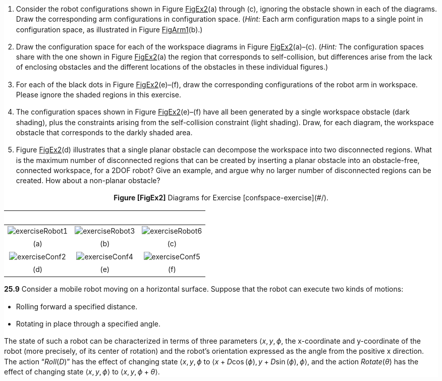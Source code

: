 1.  Consider the robot configurations shown in
    Figure [FigEx2](#FigEx2)(a) through (c), ignoring the obstacle
    shown in each of the diagrams. Draw the corresponding arm
    configurations in configuration space. (*Hint:* Each
    arm configuration maps to a single point in configuration space, as
    illustrated in Figure [FigArm1](#FigEx2)(b).)

2.  Draw the configuration space for each of the workspace diagrams in
    Figure [FigEx2](#FigEx2)(a)–(c). (*Hint:* The
    configuration spaces share with the one shown in
    Figure [FigEx2](#FigEx2)(a) the region that corresponds to
    self-collision, but differences arise from the lack of enclosing
    obstacles and the different locations of the obstacles in these
    individual figures.)

3.  For each of the black dots in Figure [FigEx2](#/)(e)–(f),
    draw the corresponding configurations of the robot arm in workspace.
    Please ignore the shaded regions in this exercise.

4.  The configuration spaces shown in
    Figure [FigEx2](#FigEx2)(e)–(f) have all been generated by a
    single workspace obstacle (dark shading), plus the constraints
    arising from the self-collision constraint (light shading). Draw,
    for each diagram, the workspace obstacle that corresponds to the
    darkly shaded area.

5.  Figure [FigEx2](#FigEx2)(d) illustrates that a single planar
    obstacle can decompose the workspace into two disconnected regions.
    What is the maximum number of disconnected regions that can be
    created by inserting a planar obstacle into an obstacle-free,
    connected workspace, for a 2DOF robot? Give an example, and argue
    why no larger number of disconnected regions can be created. How
    about a non-planar obstacle?
    

<center>
<b id="FigEx2">Figure [FigEx2]</b> Diagrams for Exercise [confspace-exercise](#/).
</center>
    
$\quad\quad\quad\quad\quad\quad$ |  $\quad\quad\quad\quad\quad\quad$ | $\quad\quad\quad\quad\quad\quad$
:-------------------------:|:-------------------------:|:-------------------------:
![exerciseRobot1](http://nalinc.github.io/aima-exercises/Jupyter%20notebook/figures/exerciseRobot1.svg)  |  ![exerciseRobot3](http://nalinc.github.io/aima-exercises/Jupyter%20notebook/figures/exerciseRobot3.svg) |  ![exerciseRobot6](http://nalinc.github.io/aima-exercises/Jupyter%20notebook/figures/exerciseRobot6.svg)
(a) | (b) | (c)
![exerciseConf2](http://nalinc.github.io/aima-exercises/Jupyter%20notebook/figures/exerciseConf2.svg)  |  ![exerciseConf4](http://nalinc.github.io/aima-exercises/Jupyter%20notebook/figures/exerciseConf4.svg) |  ![exerciseConf5](http://nalinc.github.io/aima-exercises/Jupyter%20notebook/figures/exerciseConf5.svg)
(d) | (e) | (f)

**25.9** Consider a mobile robot moving on a horizontal surface. Suppose that the
robot can execute two kinds of motions:

-   Rolling forward a specified distance.

-   Rotating in place through a specified angle.

The state of such a robot can be characterized in terms of three
parameters ${\langle}x,y,\phi$, the x-coordinate and y-coordinate of the
robot (more precisely, of its center of rotation) and the robot’s
orientation expressed as the angle from the positive x direction. The
action “$Roll(D)$” has the effect of changing state ${\langle}x,y,\phi$
to ${\langle}x+D \cos(\phi), y+D \sin(\phi), \phi {\rangle}$, and the
action $Rotate(\theta)$ has the effect of changing state
${\langle}x,y,\phi {\rangle}$ to
${\langle}x,y, \phi + \theta {\rangle}$.
